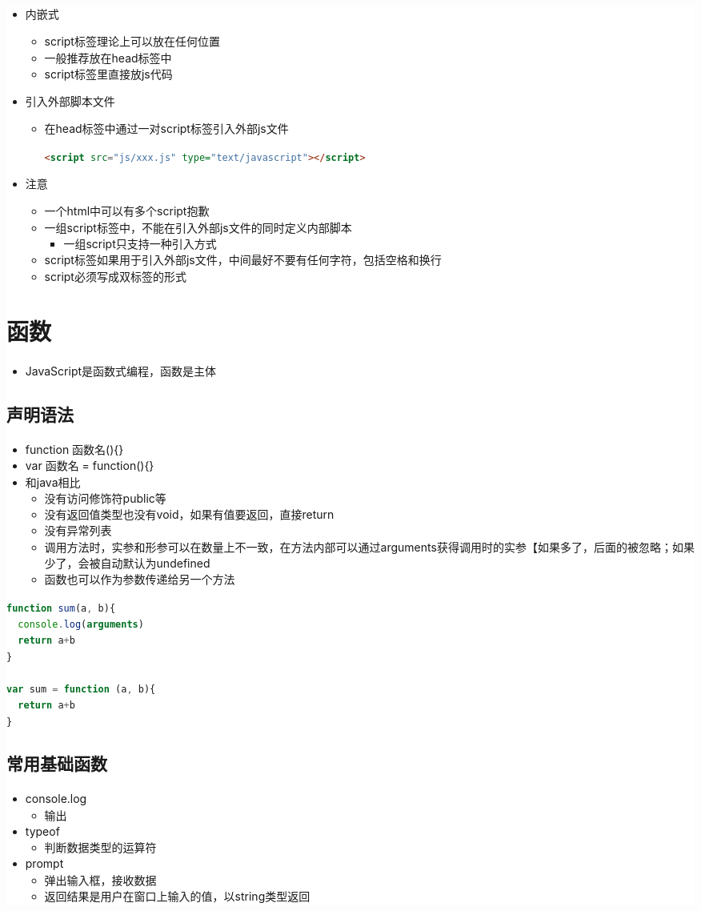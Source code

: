 - 内嵌式	
  - script标签理论上可以放在任何位置
  - 一般推荐放在head标签中
  - script标签里直接放js代码

- 引入外部脚本文件

  - 在head标签中通过一对script标签引入外部js文件

    ```html
    <script src="js/xxx.js" type="text/javascript"></script>
    ```

- 注意

  - 一个html中可以有多个script抱歉
  - 一组script标签中，不能在引入外部js文件的同时定义内部脚本
    - 一组script只支持一种引入方式
  - script标签如果用于引入外部js文件，中间最好不要有任何字符，包括空格和换行
  - script必须写成双标签的形式

# 函数

- JavaScript是函数式编程，函数是主体

## 声明语法

- function 函数名(){}
- var 函数名 = function(){}
- 和java相比
  - 没有访问修饰符public等
  - 没有返回值类型也没有void，如果有值要返回，直接return
  - 没有异常列表
  - 调用方法时，实参和形参可以在数量上不一致，在方法内部可以通过arguments获得调用时的实参【如果多了，后面的被忽略；如果少了，会被自动默认为undefined
  - 函数也可以作为参数传递给另一个方法

```javascript
function sum(a, b){
  console.log(arguments)
  return a+b
}

var sum = function (a, b){
  return a+b
}
```



## 常用基础函数

- console.log
  - 输出 
- typeof
  - 判断数据类型的运算符
- prompt
  - 弹出输入框，接收数据
  - 返回结果是用户在窗口上输入的值，以string类型返回
